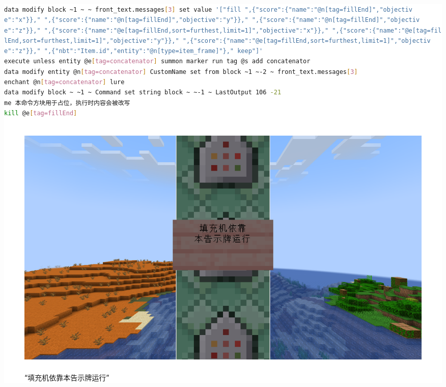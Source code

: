 ```sh
data modify block ~1 ~ ~ front_text.messages[3] set value '["fill ",{"score":{"name":"@n[tag=fillEnd]","objective":"x"}}," ",{"score":{"name":"@n[tag=fillEnd]","objective":"y"}}," ",{"score":{"name":"@n[tag=fillEnd]","objective":"z"}}," ",{"score":{"name":"@e[tag=fillEnd,sort=furthest,limit=1]","objective":"x"}}," ",{"score":{"name":"@e[tag=fillEnd,sort=furthest,limit=1]","objective":"y"}}," ",{"score":{"name":"@e[tag=fillEnd,sort=furthest,limit=1]","objective":"z"}}," ",{"nbt":"Item.id","entity":"@n[type=item_frame]"}," keep"]'
execute unless entity @e[tag=concatenator] summon marker run tag @s add concatenator
data modify entity @n[tag=concatenator] CustomName set from block ~1 ~-2 ~ front_text.messages[3]
enchant @n[tag=concatenator] lure
data modify block ~ ~1 ~ Command set string block ~ ~-1 ~ LastOutput 106 -21
me 本命令方块用于占位，执行时内容会被改写
kill @e[tag=fillEnd]
```

<figure>
<img src="0.png" width=854 height=480>
<figcaption>“填充机依靠本告示牌运行”<figcaption>
</figure>

<figure>